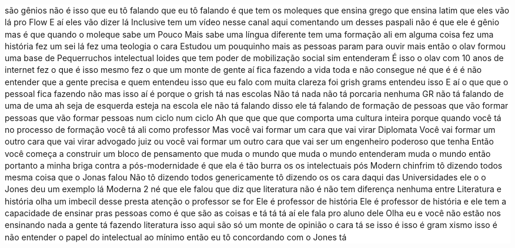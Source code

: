 são gênios não é isso que eu tô falando
que eu tô falando é que tem os moleques
que ensina grego que ensina latim que
eles vão lá pro Flow E aí eles vão dizer
lá Inclusive tem um vídeo nesse canal
aqui comentando um desses paspali não é
que ele é gênio mas é que quando o
moleque sabe um Pouco Mais sabe uma
língua diferente tem uma formação ali em
alguma coisa fez uma história fez um sei
lá fez uma teologia o cara Estudou um
pouquinho mais as pessoas param para
ouvir mais então o olav formou uma base
de Pequerruchos intelectual loides que
tem poder de mobilização social
sim entenderam É isso o olav com 10 anos
de internet fez o que é isso mesmo fez o
que um monte de gente aí fica fazendo a
vida toda e não consegue né que é é é
não entender que a gente precisa e quem
entendeu isso que eu falo com muita
clareza foi grish grams entendeu isso E
aí o que que o pessoal fica fazendo não
mas isso aí é porque o grish tá nas
escolas Não tá nada não tá porcaria
nenhuma GR não tá falando de uma de uma
ah seja de esquerda esteja na escola ele
não tá falando disso ele tá falando de
formação de pessoas que vão formar
pessoas que vão formar pessoas num ciclo
num ciclo Ah que que que que comporta
uma cultura inteira porque quando você
tá no processo de formação você tá ali
como professor Mas você vai formar um
cara que vai virar Diplomata Você vai
formar um outro cara que vai
virar advogado juiz ou você vai formar
um outro cara que vai ser um engenheiro
poderoso que tenha Então você começa a
construir um bloco de pensamento que
muda o mundo que muda o mundo entenderam
muda o mundo então portanto a minha
briga contra a pós-modernidade é que ela
é tão burra os os intelectuais pós
Modern chinfrim tô dizendo todos mesma
coisa que o Jonas falou Não tô dizendo
todos genericamente tô dizendo os os
cara daqui das Universidades ele o o
Jones deu um exemplo lá Moderna 2 né que
ele falou que diz que literatura não é
não tem diferença nenhuma entre
Literatura e história olha um imbecil
desse presta atenção o professor se for
Ele é professor de história Ele é
professor de história e ele tem a
capacidade de ensinar pras pessoas como
é que são as coisas e tá tá tá aí ele
fala pro aluno dele Olha eu e você não
estão nos ensinando nada a gente tá
fazendo literatura isso aqui são só um
monte de opinião o cara tá se isso é
isso é gram xismo isso é não entender o
papel do intelectual ao mínimo então eu
tô concordando com o Jones tá